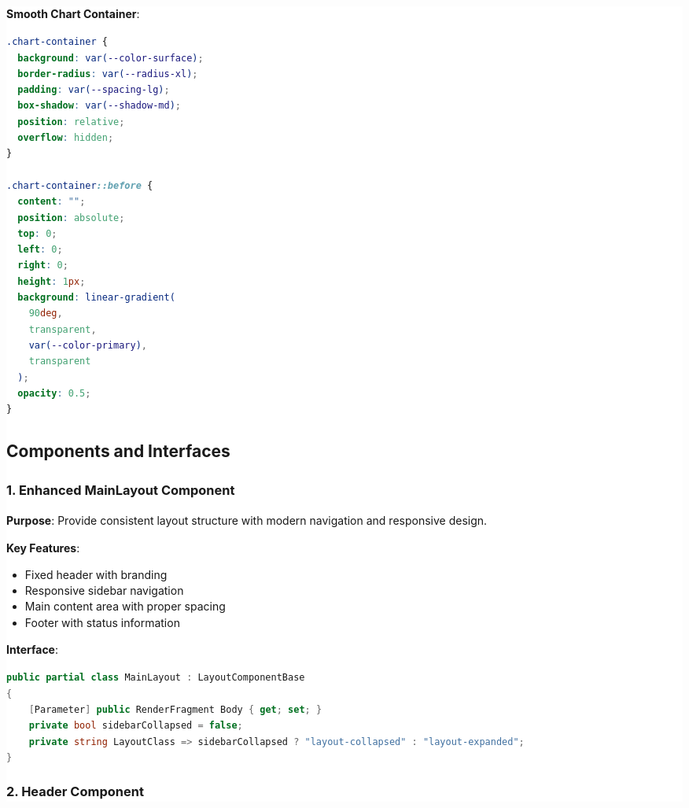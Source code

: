 **Smooth Chart Container**:

```css
.chart-container {
  background: var(--color-surface);
  border-radius: var(--radius-xl);
  padding: var(--spacing-lg);
  box-shadow: var(--shadow-md);
  position: relative;
  overflow: hidden;
}

.chart-container::before {
  content: "";
  position: absolute;
  top: 0;
  left: 0;
  right: 0;
  height: 1px;
  background: linear-gradient(
    90deg,
    transparent,
    var(--color-primary),
    transparent
  );
  opacity: 0.5;
}
```

## Components and Interfaces

### 1. Enhanced MainLayout Component

**Purpose**: Provide consistent layout structure with modern navigation and responsive design.

**Key Features**:

- Fixed header with branding
- Responsive sidebar navigation
- Main content area with proper spacing
- Footer with status information

**Interface**:

```csharp
public partial class MainLayout : LayoutComponentBase
{
    [Parameter] public RenderFragment Body { get; set; }
    private bool sidebarCollapsed = false;
    private string LayoutClass => sidebarCollapsed ? "layout-collapsed" : "layout-expanded";
}
```

### 2. Header Component
